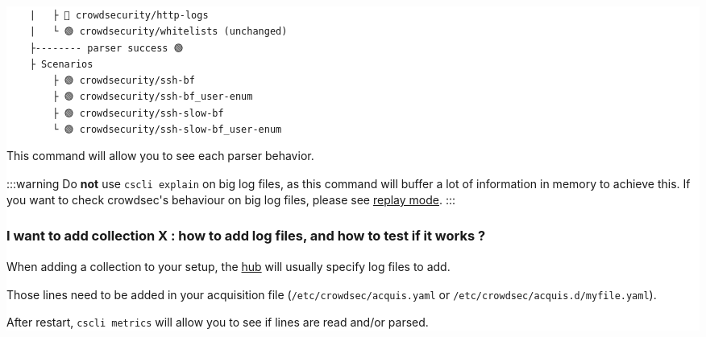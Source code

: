 ```
	|	├ 🔴 crowdsecurity/http-logs
	|	└ 🟢 crowdsecurity/whitelists (unchanged)
	├-------- parser success 🟢
	├ Scenarios
		├ 🟢 crowdsecurity/ssh-bf
		├ 🟢 crowdsecurity/ssh-bf_user-enum
		├ 🟢 crowdsecurity/ssh-slow-bf
		└ 🟢 crowdsecurity/ssh-slow-bf_user-enum
```

This command will allow you to see each parser behavior.

:::warning
Do **not** use `cscli explain` on big log files, as this command will buffer a lot of information in memory to achieve this.
If you want to check crowdsec's behaviour on big log files, please see [replay mode](/docs/next/user_guides/replay_mode/).
:::

### I want to add collection X : how to add log files, and how to test if it works ?

When adding a collection to your setup, the [hub](https://hub.crowdsec.net) will usually specify log files to add.

Those lines need to be added in your acquisition file (`/etc/crowdsec/acquis.yaml` or `/etc/crowdsec/acquis.d/myfile.yaml`).

After restart, `cscli metrics` will allow you to see if lines are read and/or parsed.
